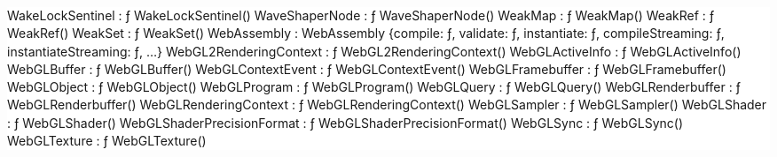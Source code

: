 WakeLockSentinel
: 
ƒ WakeLockSentinel()
WaveShaperNode
: 
ƒ WaveShaperNode()
WeakMap
: 
ƒ WeakMap()
WeakRef
: 
ƒ WeakRef()
WeakSet
: 
ƒ WeakSet()
WebAssembly
: 
WebAssembly {compile: ƒ, validate: ƒ, instantiate: ƒ, compileStreaming: ƒ, instantiateStreaming: ƒ, …}
WebGL2RenderingContext
: 
ƒ WebGL2RenderingContext()
WebGLActiveInfo
: 
ƒ WebGLActiveInfo()
WebGLBuffer
: 
ƒ WebGLBuffer()
WebGLContextEvent
: 
ƒ WebGLContextEvent()
WebGLFramebuffer
: 
ƒ WebGLFramebuffer()
WebGLObject
: 
ƒ WebGLObject()
WebGLProgram
: 
ƒ WebGLProgram()
WebGLQuery
: 
ƒ WebGLQuery()
WebGLRenderbuffer
: 
ƒ WebGLRenderbuffer()
WebGLRenderingContext
: 
ƒ WebGLRenderingContext()
WebGLSampler
: 
ƒ WebGLSampler()
WebGLShader
: 
ƒ WebGLShader()
WebGLShaderPrecisionFormat
: 
ƒ WebGLShaderPrecisionFormat()
WebGLSync
: 
ƒ WebGLSync()
WebGLTexture
: 
ƒ WebGLTexture()